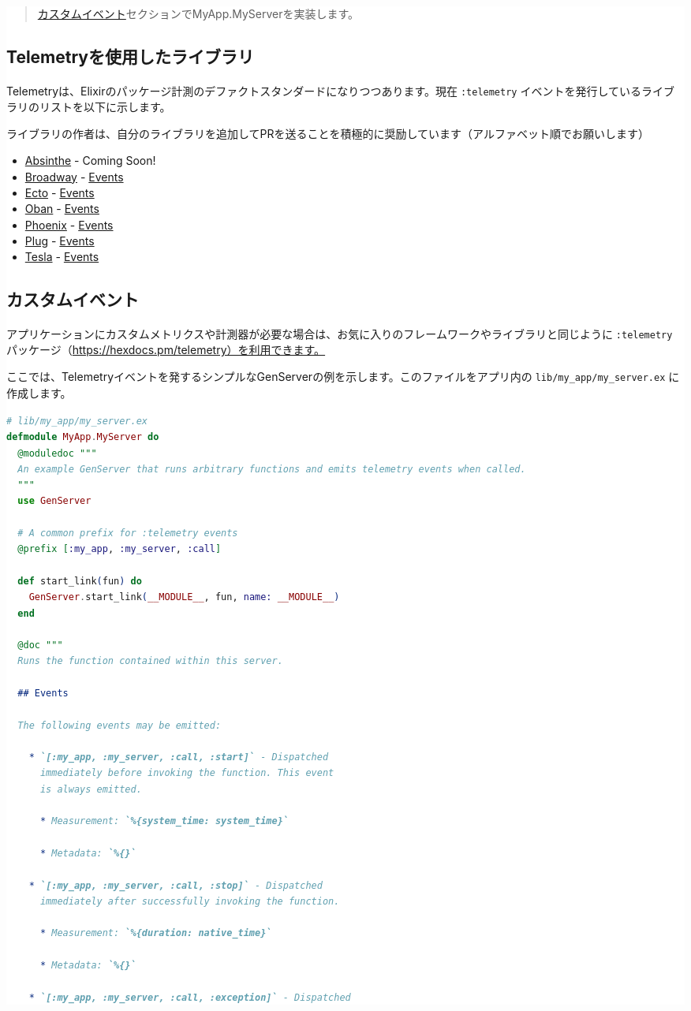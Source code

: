 > [カスタムイベント](#custom-events)セクションでMyApp.MyServerを実装します。

## Telemetryを使用したライブラリ

Telemetryは、Elixirのパッケージ計測のデファクトスタンダードになりつつあります。現在 `:telemetry` イベントを発行しているライブラリのリストを以下に示します。

ライブラリの作者は、自分のライブラリを追加してPRを送ることを積極的に奨励しています（アルファベット順でお願いします）


* [Absinthe](https://hexdocs.pm/absinthe) - Coming Soon!
* [Broadway](https://hexdocs.pm/broadway) - [Events](https://hexdocs.pm/broadway/Broadway.html#module-telemetry)
* [Ecto](https://hexdocs.pm/ecto) - [Events](https://hexdocs.pm/ecto/Ecto.Repo.html#module-telemetry-events)
* [Oban](https://hexdocs.pm/oban) - [Events](https://hexdocs.pm/oban/Oban.Telemetry.html)
* [Phoenix](https://hexdocs.pm/phoenix) - [Events](https://hexdocs.pm/phoenix/Phoenix.Logger.html#module-instrumentation)
* [Plug](https://hexdocs.pm/plug) - [Events](https://hexdocs.pm/plug/Plug.Telemetry.html)
* [Tesla](https://hexdocs.pm/tesla) - [Events](https://hexdocs.pm/tesla/Tesla.Middleware.Telemetry.html)

## カスタムイベント

アプリケーションにカスタムメトリクスや計測器が必要な場合は、お気に入りのフレームワークやライブラリと同じように `:telemetry` パッケージ（https://hexdocs.pm/telemetry）を利用できます。

ここでは、Telemetryイベントを発するシンプルなGenServerの例を示します。このファイルをアプリ内の `lib/my_app/my_server.ex` に作成します。

```elixir
# lib/my_app/my_server.ex
defmodule MyApp.MyServer do
  @moduledoc """
  An example GenServer that runs arbitrary functions and emits telemetry events when called.
  """
  use GenServer

  # A common prefix for :telemetry events
  @prefix [:my_app, :my_server, :call]

  def start_link(fun) do
    GenServer.start_link(__MODULE__, fun, name: __MODULE__)
  end

  @doc """
  Runs the function contained within this server.

  ## Events

  The following events may be emitted:

    * `[:my_app, :my_server, :call, :start]` - Dispatched
      immediately before invoking the function. This event
      is always emitted.

      * Measurement: `%{system_time: system_time}`

      * Metadata: `%{}`

    * `[:my_app, :my_server, :call, :stop]` - Dispatched
      immediately after successfully invoking the function.

      * Measurement: `%{duration: native_time}`

      * Metadata: `%{}`

    * `[:my_app, :my_server, :call, :exception]` - Dispatched
```